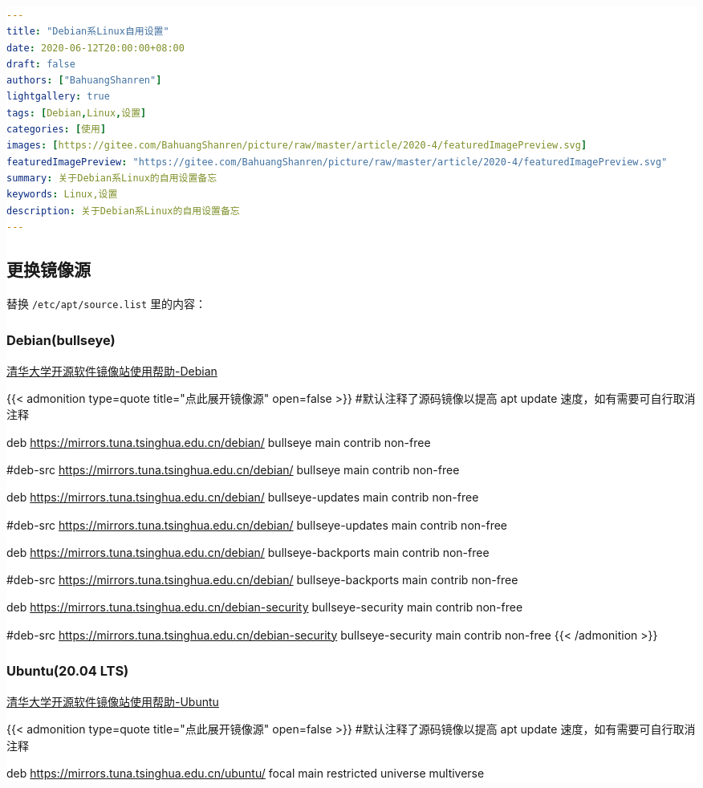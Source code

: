 ```yaml
---
title: "Debian系Linux自用设置"
date: 2020-06-12T20:00:00+08:00
draft: false
authors: ["BahuangShanren"]
lightgallery: true
tags: [Debian,Linux,设置]
categories: [使用]
images: [https://gitee.com/BahuangShanren/picture/raw/master/article/2020-4/featuredImagePreview.svg]
featuredImagePreview: "https://gitee.com/BahuangShanren/picture/raw/master/article/2020-4/featuredImagePreview.svg"
summary: 关于Debian系Linux的自用设置备忘
keywords: Linux,设置
description: 关于Debian系Linux的自用设置备忘
---
```


## 更换镜像源

替换 `/etc/apt/source.list` 里的内容：

### Debian(bullseye)

[清华大学开源软件镜像站使用帮助-Debian](https://mirrors.tuna.tsinghua.edu.cn/help/debian/) 

{{< admonition type=quote title="点此展开镜像源" open=false >}}
#默认注释了源码镜像以提高 apt update 速度，如有需要可自行取消注释

deb https://mirrors.tuna.tsinghua.edu.cn/debian/ bullseye main contrib non-free

#deb-src https://mirrors.tuna.tsinghua.edu.cn/debian/ bullseye main contrib non-free

deb https://mirrors.tuna.tsinghua.edu.cn/debian/ bullseye-updates main contrib non-free

#deb-src https://mirrors.tuna.tsinghua.edu.cn/debian/ bullseye-updates main contrib non-free

deb https://mirrors.tuna.tsinghua.edu.cn/debian/ bullseye-backports main contrib non-free

#deb-src https://mirrors.tuna.tsinghua.edu.cn/debian/ bullseye-backports main contrib non-free

deb https://mirrors.tuna.tsinghua.edu.cn/debian-security bullseye-security main contrib non-free

#deb-src https://mirrors.tuna.tsinghua.edu.cn/debian-security bullseye-security main contrib non-free
{{< /admonition >}}

### Ubuntu(20.04 LTS)

[清华大学开源软件镜像站使用帮助-Ubuntu](https://mirrors.tuna.tsinghua.edu.cn/help/ubuntu/) 

{{< admonition type=quote title="点此展开镜像源" open=false >}}
#默认注释了源码镜像以提高 apt update 速度，如有需要可自行取消注释

deb https://mirrors.tuna.tsinghua.edu.cn/ubuntu/ focal main restricted universe multiverse
